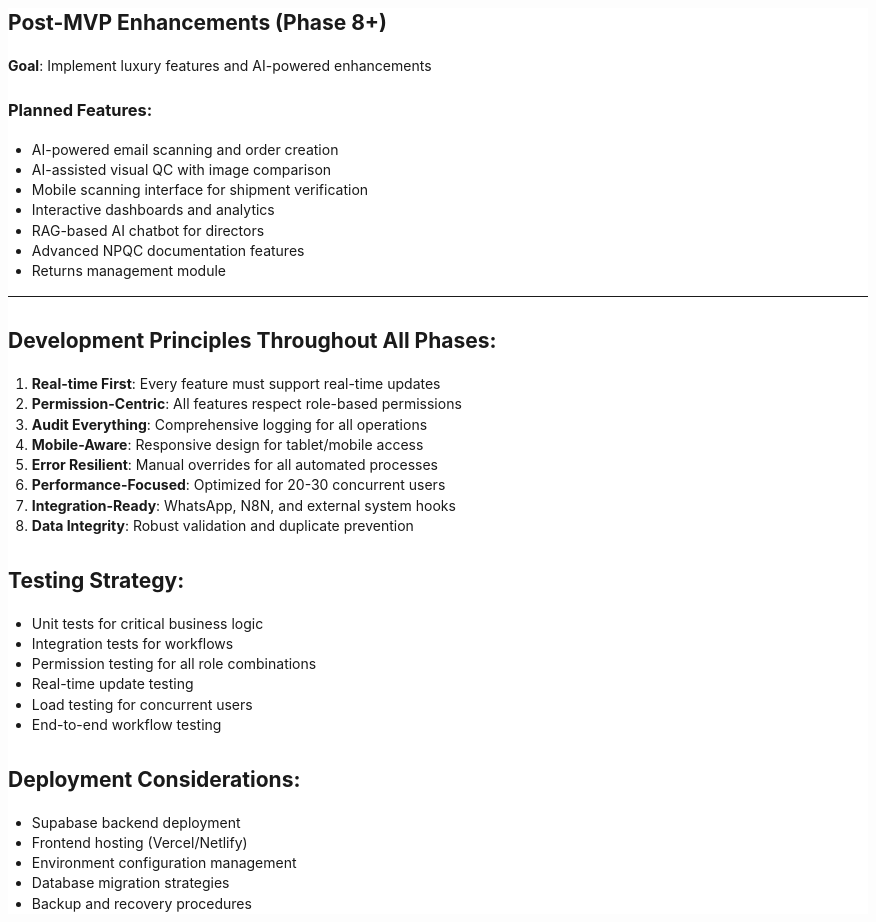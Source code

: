 
## Post-MVP Enhancements (Phase 8+)
**Goal**: Implement luxury features and AI-powered enhancements

### Planned Features:
- AI-powered email scanning and order creation
- AI-assisted visual QC with image comparison
- Mobile scanning interface for shipment verification
- Interactive dashboards and analytics
- RAG-based AI chatbot for directors
- Advanced NPQC documentation features
- Returns management module

---

## Development Principles Throughout All Phases:

1. **Real-time First**: Every feature must support real-time updates
2. **Permission-Centric**: All features respect role-based permissions
3. **Audit Everything**: Comprehensive logging for all operations
4. **Mobile-Aware**: Responsive design for tablet/mobile access
5. **Error Resilient**: Manual overrides for all automated processes
6. **Performance-Focused**: Optimized for 20-30 concurrent users
7. **Integration-Ready**: WhatsApp, N8N, and external system hooks
8. **Data Integrity**: Robust validation and duplicate prevention

## Testing Strategy:
- Unit tests for critical business logic
- Integration tests for workflows
- Permission testing for all role combinations
- Real-time update testing
- Load testing for concurrent users
- End-to-end workflow testing

## Deployment Considerations:
- Supabase backend deployment
- Frontend hosting (Vercel/Netlify)
- Environment configuration management
- Database migration strategies
- Backup and recovery procedures